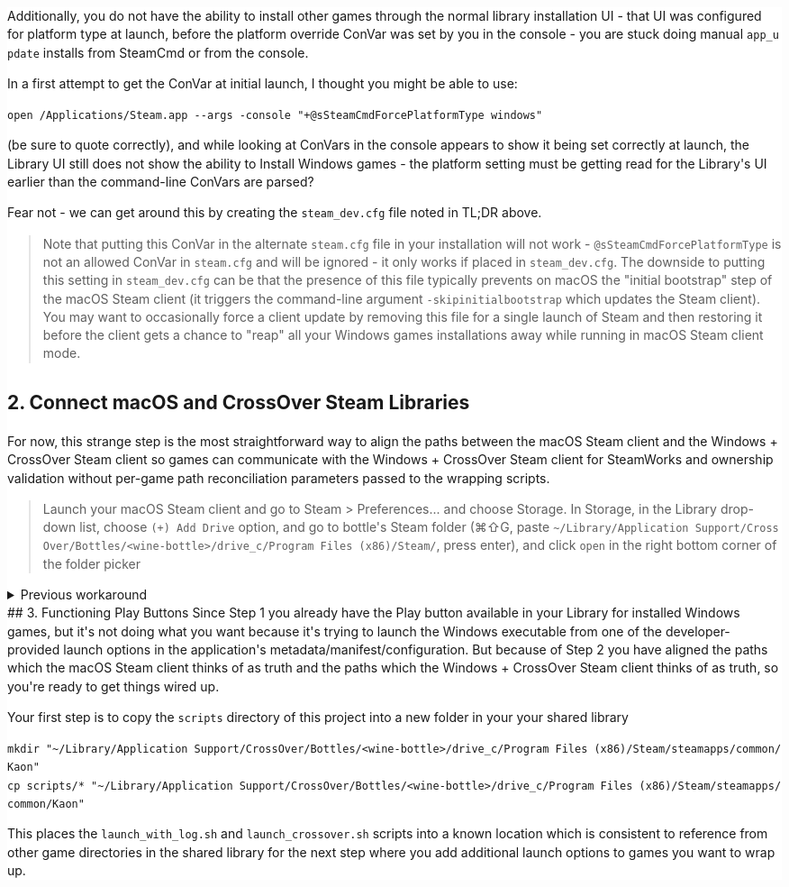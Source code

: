 Additionally, you do not have the ability to install other games through the normal library installation UI - that UI was configured for platform type at launch, before the platform override ConVar was set by you in the console - you are stuck doing manual `app_update` installs from SteamCmd or from the console.

In a first attempt to get the ConVar at initial launch, I thought you might be able to use:
```
open /Applications/Steam.app --args -console "+@sSteamCmdForcePlatformType windows"
```
(be sure to quote correctly), and while looking at ConVars in the console appears to show it being set correctly at launch, the Library UI still does not show the ability to Install Windows games - the platform setting must be getting read for the Library's UI earlier than the command-line ConVars are parsed?

Fear not - we can get around this by creating the `steam_dev.cfg` file noted in TL;DR above.

> Note that putting this ConVar in the alternate `steam.cfg` file in your installation will not work - `@sSteamCmdForcePlatformType` is not an allowed ConVar in `steam.cfg` and will be ignored - it only works if placed in `steam_dev.cfg`. The downside to putting this setting in `steam_dev.cfg` can be that the presence of this file typically prevents on macOS the "initial bootstrap" step of the macOS Steam client (it triggers the command-line argument `-skipinitialbootstrap` which updates the Steam client). You may want to occasionally force a client update by removing this file for a single launch of Steam and then restoring it before the client gets a chance to "reap" all your Windows games installations away while running in macOS Steam client mode.

## 2. Connect macOS and CrossOver Steam Libraries
For now, this strange step is the most straightforward way to align the paths between the macOS Steam client and the Windows + CrossOver Steam client so games can communicate with the Windows + CrossOver Steam client for SteamWorks and ownership validation without per-game path reconciliation parameters passed to the wrapping scripts.

> Launch your macOS Steam client and go to Steam > Preferences... and choose Storage. In Storage, in the Library drop-down list, choose `(+) Add Drive` option, and go to bottle's Steam folder (⌘⇧G, paste `~/Library/Application Support/CrossOver/Bottles/<wine-bottle>/drive_c/Program Files (x86)/Steam/`, press enter), and click `open` in the right bottom corner of the folder picker

<details><summary>Previous workaround</summary></details>
## 3. Functioning Play Buttons
Since Step 1 you already have the Play button available in your Library for installed Windows games, but it's not doing what you want because it's trying to launch the Windows executable from one of the developer-provided launch options in the application's metadata/manifest/configuration. But because of Step 2 you have aligned the paths which the macOS Steam client thinks of as truth and the paths which the Windows + CrossOver Steam client thinks of as truth, so you're ready to get things wired up.

Your first step is to copy the `scripts` directory of this project into a new folder in your your shared library
```
mkdir "~/Library/Application Support/CrossOver/Bottles/<wine-bottle>/drive_c/Program Files (x86)/Steam/steamapps/common/Kaon"
cp scripts/* "~/Library/Application Support/CrossOver/Bottles/<wine-bottle>/drive_c/Program Files (x86)/Steam/steamapps/common/Kaon"
```
This places the `launch_with_log.sh` and `launch_crossover.sh` scripts into a known location which is consistent to reference from other game directories in the shared library for the next step where you add additional launch options to games you want to wrap up.
 